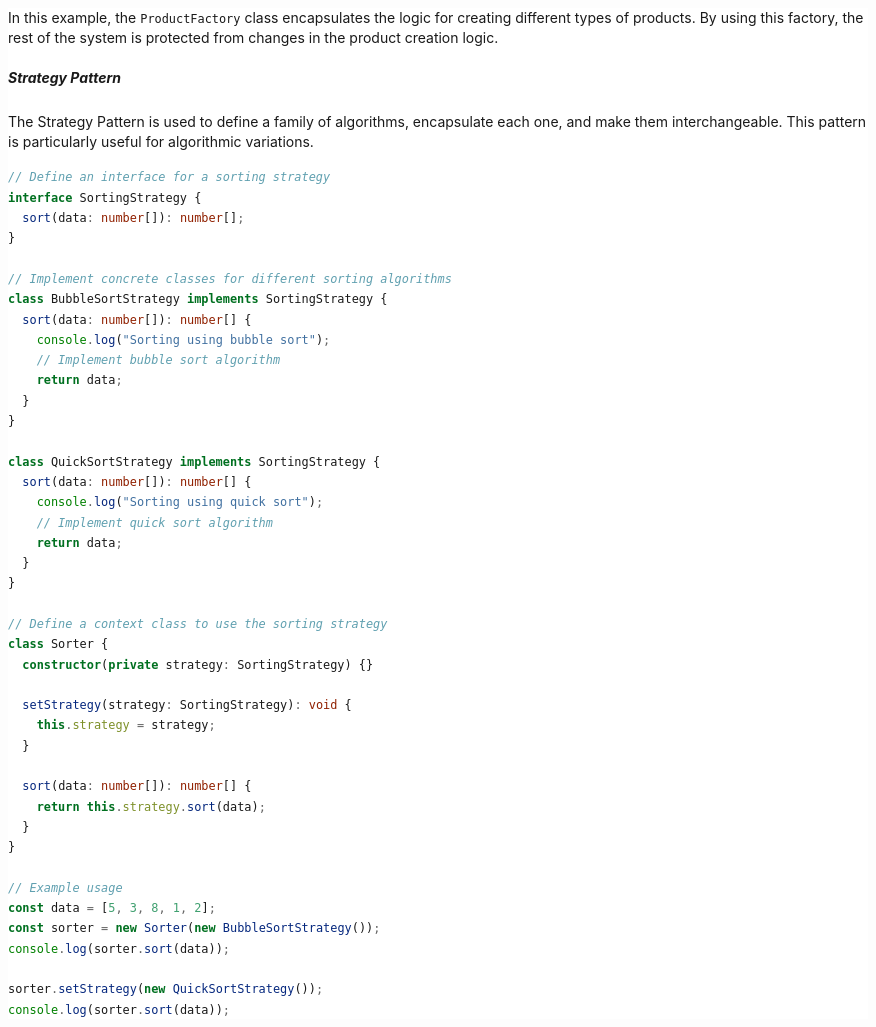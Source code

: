 In this example, the `ProductFactory` class encapsulates the logic for creating different types of products. By using this factory, the rest of the system is protected from changes in the product creation logic.

##### Strategy Pattern

The Strategy Pattern is used to define a family of algorithms, encapsulate each one, and make them interchangeable. This pattern is particularly useful for algorithmic variations.

```typescript
// Define an interface for a sorting strategy
interface SortingStrategy {
  sort(data: number[]): number[];
}

// Implement concrete classes for different sorting algorithms
class BubbleSortStrategy implements SortingStrategy {
  sort(data: number[]): number[] {
    console.log("Sorting using bubble sort");
    // Implement bubble sort algorithm
    return data;
  }
}

class QuickSortStrategy implements SortingStrategy {
  sort(data: number[]): number[] {
    console.log("Sorting using quick sort");
    // Implement quick sort algorithm
    return data;
  }
}

// Define a context class to use the sorting strategy
class Sorter {
  constructor(private strategy: SortingStrategy) {}

  setStrategy(strategy: SortingStrategy): void {
    this.strategy = strategy;
  }

  sort(data: number[]): number[] {
    return this.strategy.sort(data);
  }
}

// Example usage
const data = [5, 3, 8, 1, 2];
const sorter = new Sorter(new BubbleSortStrategy());
console.log(sorter.sort(data));

sorter.setStrategy(new QuickSortStrategy());
console.log(sorter.sort(data));
```
